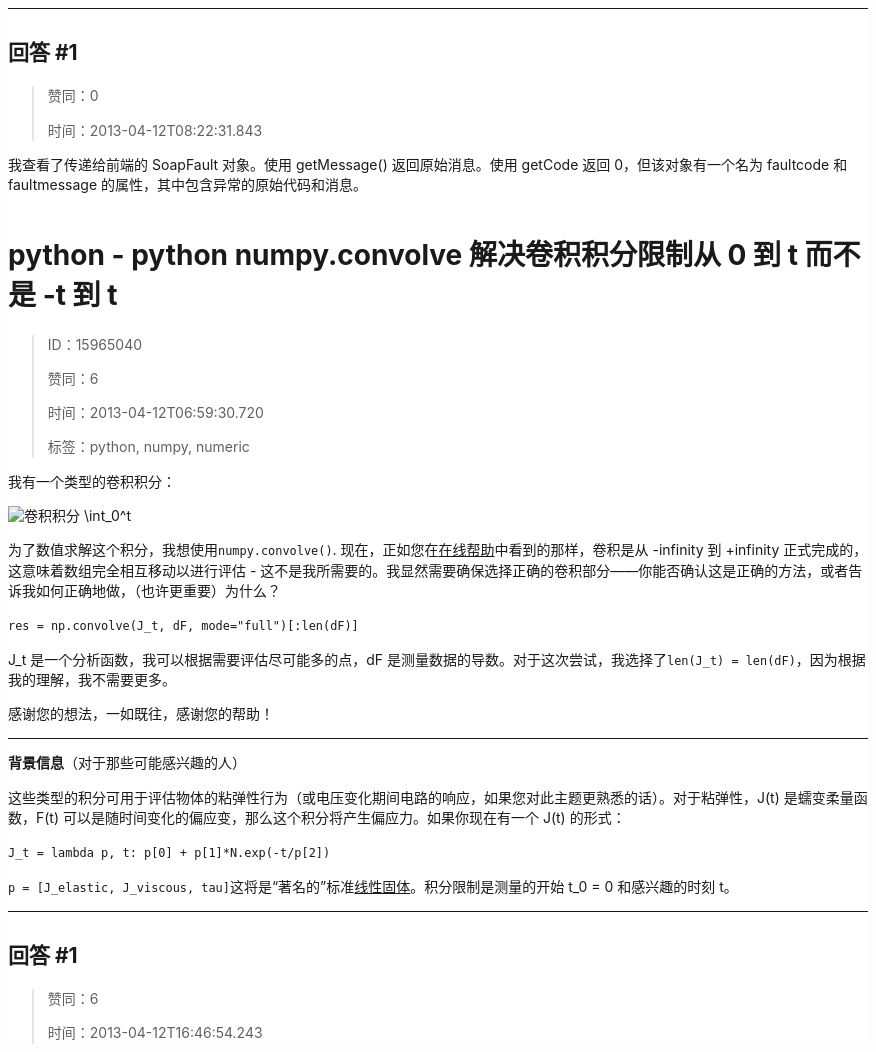 * * *

## 回答 #1

> 赞同：0
> 
> 时间：2013-04-12T08:22:31.843

我查看了传递给前端的 SoapFault 对象。使用 getMessage() 返回原始消息。使用 getCode 返回 0，但该对象有一个名为 faultcode 和 faultmessage 的属性，其中包含异常的原始代码和消息。

# python - python numpy.convolve 解决卷积积分限制从 0 到 t 而不是 -t 到 t

> ID：15965040
> 
> 赞同：6
> 
> 时间：2013-04-12T06:59:30.720
> 
> 标签：python, numpy, numeric

我有一个类型的卷积积分：

![卷积积分 \int_0^t](https://i.stack.imgur.com/vdV7I.jpg)

为了数值求解这个积分，我想使用`numpy.convolve()`. 现在，正如您在[在线帮助](http://docs.scipy.org/doc/numpy/reference/generated/numpy.convolve.html)中看到的那样，卷积是从 -infinity 到 +infinity 正式完成的，这意味着数组完全相互移动以进行评估 - 这不是我所需要的。我显然需要确保选择正确的卷积部分——你能否确认这是正确的方法，或者告诉我如何正确地做，（也许更重要）为什么？

```
res = np.convolve(J_t, dF, mode="full")[:len(dF)] 
```

J_t 是一个分析函数，我可以根据需要评估尽可能多的点，dF 是测量数据的导数。对于这次尝试，我选择了`len(J_t) = len(dF)`，因为根据我的理解，我不需要更多。

感谢您的想法，一如既往，感谢您的帮助！

* * *

**背景信息**（对于那些可能感兴趣的人）

这些类型的积分可用于评估物体的粘弹性行为（或电压变化期间电路的响应，如果您对此主题更熟悉的话）。对于粘弹性，J(t) 是蠕变柔量函数，F(t) 可以是随时间变化的偏应变，那么这个积分将产生偏应力。如果你现在有一个 J(t) 的形式：

```
J_t = lambda p, t: p[0] + p[1]*N.exp(-t/p[2]) 
```

`p = [J_elastic, J_viscous, tau]`这将是“著名的”标准[线性固体](http://en.wikipedia.org/wiki/Standard_linear_solid_model)。积分限制是测量的开始 t_0 = 0 和感兴趣的时刻 t。

* * *

## 回答 #1

> 赞同：6
> 
> 时间：2013-04-12T16:46:54.243
